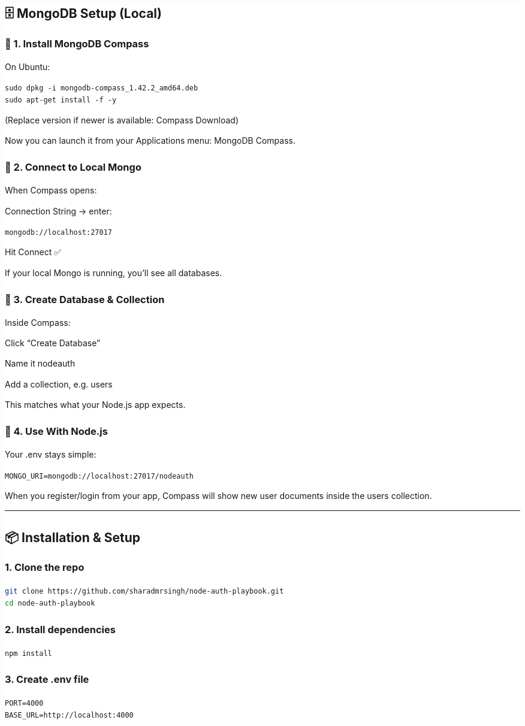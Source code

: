 
## 🗄️ MongoDB Setup (Local)

### 🔹 1. Install MongoDB Compass

On Ubuntu:

```wget https://downloads.mongodb.com/compass/mongodb-compass_1.42.2_amd64.deb
sudo dpkg -i mongodb-compass_1.42.2_amd64.deb
sudo apt-get install -f -y
```


(Replace version if newer is available: Compass Download)

Now you can launch it from your Applications menu: MongoDB Compass.

### 🔹 2. Connect to Local Mongo

When Compass opens:

Connection String → enter:

```mongodb://localhost:27017```


Hit Connect ✅

If your local Mongo is running, you’ll see all databases.

### 🔹 3. Create Database & Collection

Inside Compass:

Click “Create Database”

Name it nodeauth

Add a collection, e.g. users

This matches what your Node.js app expects.

### 🔹 4. Use With Node.js

Your .env stays simple:

```MONGO_URI=mongodb://localhost:27017/nodeauth```


When you register/login from your app, Compass will show new user documents inside the users collection.

---

## 📦 Installation & Setup

### 1. Clone the repo
```bash
git clone https://github.com/sharadmrsingh/node-auth-playbook.git
cd node-auth-playbook
```
### 2. Install dependencies
```npm install```
### 3. Create .env file
```
PORT=4000
BASE_URL=http://localhost:4000
